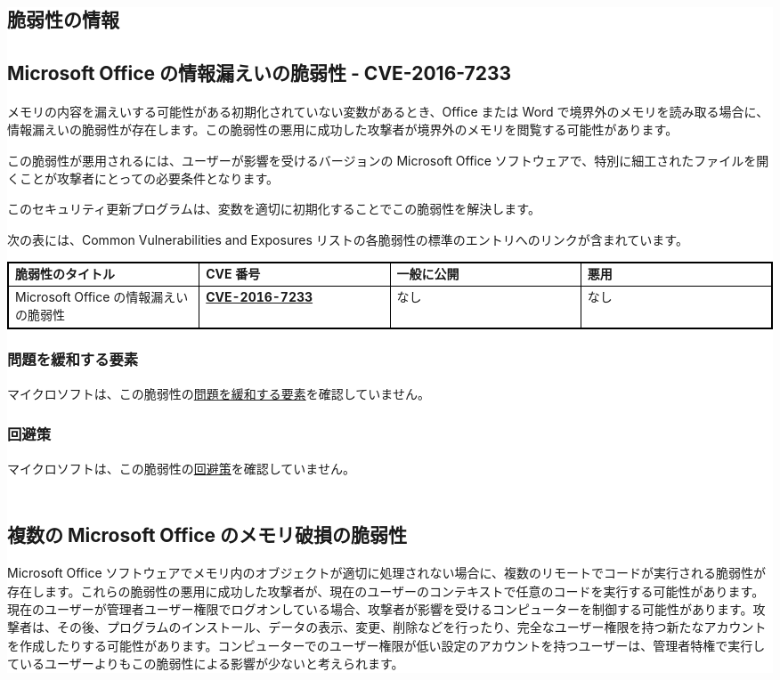 脆弱性の情報
------------

Microsoft Office の情報漏えいの脆弱性 - CVE-2016-7233
-----------------------------------------------------

メモリの内容を漏えいする可能性がある初期化されていない変数があるとき、Office または Word で境界外のメモリを読み取る場合に、情報漏えいの脆弱性が存在します。この脆弱性の悪用に成功した攻撃者が境界外のメモリを閲覧する可能性があります。

この脆弱性が悪用されるには、ユーザーが影響を受けるバージョンの Microsoft Office ソフトウェアで、特別に細工されたファイルを開くことが攻撃者にとっての必要条件となります。

このセキュリティ更新プログラムは、変数を適切に初期化することでこの脆弱性を解決します。

次の表には、Common Vulnerabilities and Exposures リストの各脆弱性の標準のエントリへのリンクが含まれています。

<p> </p>
<table style="border:1px solid black;">
<colgroup>
<col width="25%" />
<col width="25%" />
<col width="25%" />
<col width="25%" />
</colgroup>
<tbody>
<tr class="odd">
<td style="border:1px solid black;"><strong>脆弱性のタイトル</strong></td>
<td style="border:1px solid black;"><strong>CVE 番号</strong></td>
<td style="border:1px solid black;"><strong>一般に公開</strong></td>
<td style="border:1px solid black;"><strong>悪用</strong></td>
</tr>
<tr class="even">
<td style="border:1px solid black;">Microsoft Office の情報漏えいの脆弱性</td>
<td style="border:1px solid black;"><a href="https://www.cve.mitre.org/cgi-bin/cvename.cgi?name=cve-2016-7233"><strong>CVE-2016-7233</strong></a></td>
<td style="border:1px solid black;">なし</td>
<td style="border:1px solid black;">なし</td>
</tr>
</tbody>
</table>
  
### 問題を緩和する要素
  
マイクロソフトは、この脆弱性の[問題を緩和する要素](https://technet.microsoft.com/ja-jp/library/security/dn848375.aspx)を確認していません。
  
### 回避策
  
マイクロソフトは、この脆弱性の[回避策](https://technet.microsoft.com/ja-jp/library/security/dn848375.aspx)を確認していません。  
 
  
複数の Microsoft Office のメモリ破損の脆弱性  
--------------------------------------------
  
Microsoft Office ソフトウェアでメモリ内のオブジェクトが適切に処理されない場合に、複数のリモートでコードが実行される脆弱性が存在します。これらの脆弱性の悪用に成功した攻撃者が、現在のユーザーのコンテキストで任意のコードを実行する可能性があります。現在のユーザーが管理者ユーザー権限でログオンしている場合、攻撃者が影響を受けるコンピューターを制御する可能性があります。攻撃者は、その後、プログラムのインストール、データの表示、変更、削除などを行ったり、完全なユーザー権限を持つ新たなアカウントを作成したりする可能性があります。コンピューターでのユーザー権限が低い設定のアカウントを持つユーザーは、管理者特権で実行しているユーザーよりもこの脆弱性による影響が少ないと考えられます。
  